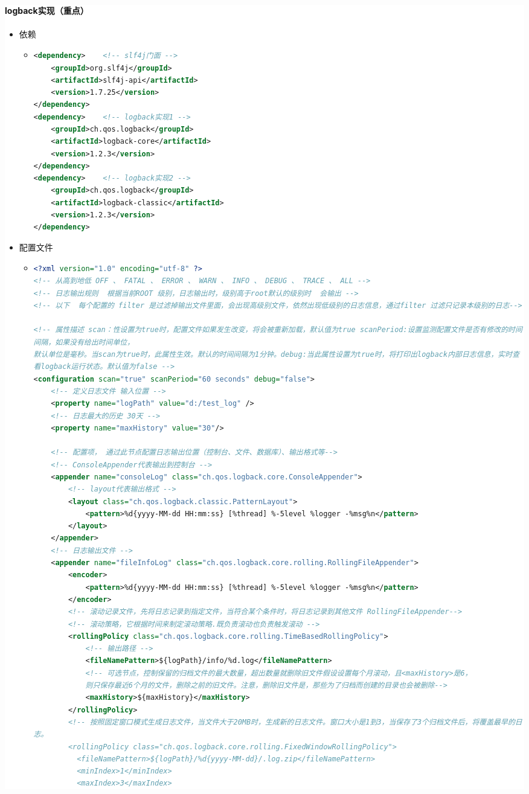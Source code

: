 #### logback实现（重点）

* 依赖

  * ```xml
    <dependency>	<!-- slf4j门面 -->
        <groupId>org.slf4j</groupId>
        <artifactId>slf4j-api</artifactId>
        <version>1.7.25</version>
    </dependency>
    <dependency>	<!-- logback实现1 -->
        <groupId>ch.qos.logback</groupId>
        <artifactId>logback-core</artifactId>
        <version>1.2.3</version>
    </dependency>
    <dependency>	<!-- logback实现2 -->
        <groupId>ch.qos.logback</groupId>
        <artifactId>logback-classic</artifactId>
        <version>1.2.3</version>
    </dependency>
    ```

* 配置文件

  * ```xml
    <?xml version="1.0" encoding="utf-8" ?>
    <!-- 从高到地低 OFF 、 FATAL 、 ERROR 、 WARN 、 INFO 、 DEBUG 、 TRACE 、 ALL -->
    <!-- 日志输出规则  根据当前ROOT 级别，日志输出时，级别高于root默认的级别时  会输出 -->
    <!-- 以下  每个配置的 filter 是过滤掉输出文件里面，会出现高级别文件，依然出现低级别的日志信息，通过filter 过滤只记录本级别的日志-->
    
    <!-- 属性描述 scan：性设置为true时，配置文件如果发生改变，将会被重新加载，默认值为true scanPeriod:设置监测配置文件是否有修改的时间间隔，如果没有给出时间单位，
    默认单位是毫秒。当scan为true时，此属性生效。默认的时间间隔为1分钟。debug:当此属性设置为true时，将打印出logback内部日志信息，实时查看logback运行状态。默认值为false -->
    <configuration scan="true" scanPeriod="60 seconds" debug="false">
        <!-- 定义日志文件 输入位置 -->
        <property name="logPath" value="d:/test_log" />
        <!-- 日志最大的历史 30天 -->
        <property name="maxHistory" value="30"/>
    
        <!-- 配置项， 通过此节点配置日志输出位置（控制台、文件、数据库）、输出格式等-->
        <!-- ConsoleAppender代表输出到控制台 -->
        <appender name="consoleLog" class="ch.qos.logback.core.ConsoleAppender">
            <!-- layout代表输出格式 -->
            <layout class="ch.qos.logback.classic.PatternLayout">
                <pattern>%d{yyyy-MM-dd HH:mm:ss} [%thread] %-5level %logger -%msg%n</pattern>
            </layout>
        </appender>
        <!-- 日志输出文件 -->
        <appender name="fileInfoLog" class="ch.qos.logback.core.rolling.RollingFileAppender">
            <encoder>
                <pattern>%d{yyyy-MM-dd HH:mm:ss} [%thread] %-5level %logger -%msg%n</pattern>
            </encoder>
            <!-- 滚动记录文件，先将日志记录到指定文件，当符合某个条件时，将日志记录到其他文件 RollingFileAppender-->
            <!-- 滚动策略，它根据时间来制定滚动策略.既负责滚动也负责触发滚动 -->
            <rollingPolicy class="ch.qos.logback.core.rolling.TimeBasedRollingPolicy">
                <!-- 输出路径 -->
                <fileNamePattern>${logPath}/info/%d.log</fileNamePattern>
                <!-- 可选节点，控制保留的归档文件的最大数量，超出数量就删除旧文件假设设置每个月滚动，且<maxHistory>是6，
                则只保存最近6个月的文件，删除之前的旧文件。注意，删除旧文件是，那些为了归档而创建的目录也会被删除-->
                <maxHistory>${maxHistory}</maxHistory>
            </rollingPolicy>
            <!-- 按照固定窗口模式生成日志文件，当文件大于20MB时，生成新的日志文件。窗口大小是1到3，当保存了3个归档文件后，将覆盖最早的日志。
            <rollingPolicy class="ch.qos.logback.core.rolling.FixedWindowRollingPolicy">
              <fileNamePattern>${logPath}/%d{yyyy-MM-dd}/.log.zip</fileNamePattern>
              <minIndex>1</minIndex>
              <maxIndex>3</maxIndex>